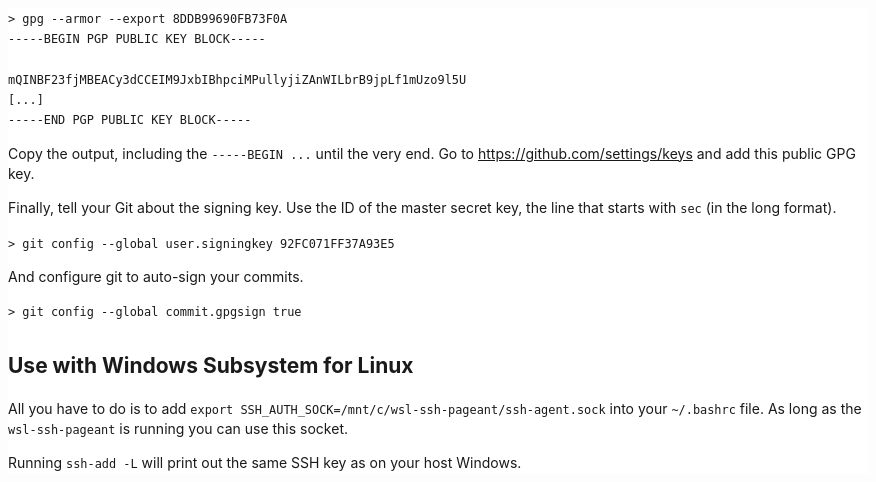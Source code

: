```
> gpg --armor --export 8DDB99690FB73F0A
-----BEGIN PGP PUBLIC KEY BLOCK-----

mQINBF23fjMBEACy3dCCEIM9JxbIBhpciMPullyjiZAnWILbrB9jpLf1mUzo9l5U
[...]
-----END PGP PUBLIC KEY BLOCK-----
```

Copy the output, including the `-----BEGIN ...` until the very end. Go to <https://github.com/settings/keys> and add this public GPG key.


Finally, tell your Git about the signing key. Use the ID of the master secret key, the line that starts with `sec` (in the long format).

```
> git config --global user.signingkey 92FC071FF37A93E5
```

And configure git to auto-sign your commits.

```
> git config --global commit.gpgsign true
```

## Use with Windows Subsystem for Linux

All you have to do is to add `export SSH_AUTH_SOCK=/mnt/c/wsl-ssh-pageant/ssh-agent.sock` into your `~/.bashrc` file. As long as the `wsl-ssh-pageant` is running you can use this socket.

Running `ssh-add -L` will print out the same SSH key as on your host Windows.

